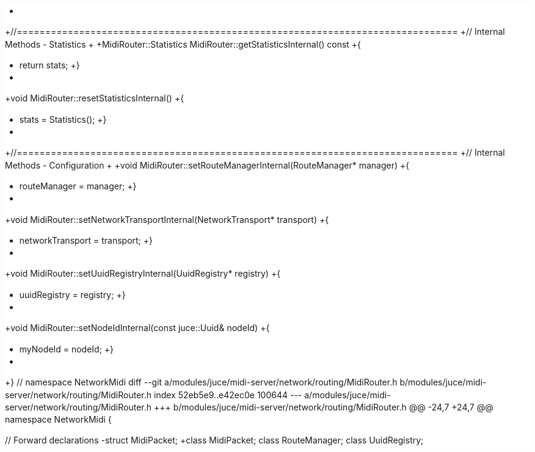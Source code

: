 +
+//==============================================================================
+// Internal Methods - Statistics
+
+MidiRouter::Statistics MidiRouter::getStatisticsInternal() const
+{
+    return stats;
+}
+
+void MidiRouter::resetStatisticsInternal()
+{
+    stats = Statistics();
+}
+
+//==============================================================================
+// Internal Methods - Configuration
+
+void MidiRouter::setRouteManagerInternal(RouteManager* manager)
+{
+    routeManager = manager;
+}
+
+void MidiRouter::setNetworkTransportInternal(NetworkTransport* transport)
+{
+    networkTransport = transport;
+}
+
+void MidiRouter::setUuidRegistryInternal(UuidRegistry* registry)
+{
+    uuidRegistry = registry;
+}
+
+void MidiRouter::setNodeIdInternal(const juce::Uuid& nodeId)
+{
+    myNodeId = nodeId;
+}
+
+} // namespace NetworkMidi
diff --git a/modules/juce/midi-server/network/routing/MidiRouter.h b/modules/juce/midi-server/network/routing/MidiRouter.h
index 52eb5e9..e42ec0e 100644
--- a/modules/juce/midi-server/network/routing/MidiRouter.h
+++ b/modules/juce/midi-server/network/routing/MidiRouter.h
@@ -24,7 +24,7 @@
 namespace NetworkMidi {
 
 // Forward declarations
-struct MidiPacket;
+class MidiPacket;
 class RouteManager;
 class UuidRegistry;
 